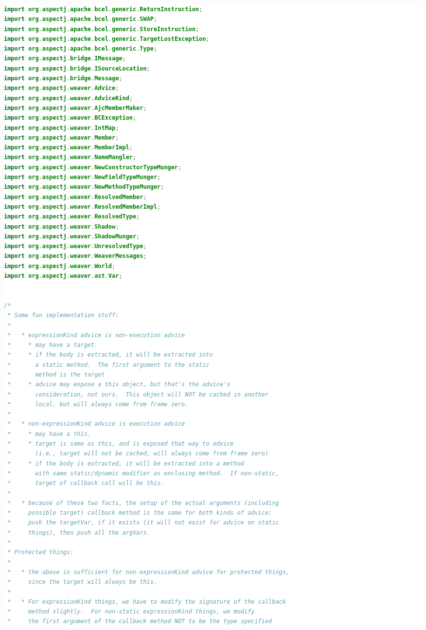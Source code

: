 ```java
import org.aspectj.apache.bcel.generic.ReturnInstruction;
import org.aspectj.apache.bcel.generic.SWAP;
import org.aspectj.apache.bcel.generic.StoreInstruction;
import org.aspectj.apache.bcel.generic.TargetLostException;
import org.aspectj.apache.bcel.generic.Type;
import org.aspectj.bridge.IMessage;
import org.aspectj.bridge.ISourceLocation;
import org.aspectj.bridge.Message;
import org.aspectj.weaver.Advice;
import org.aspectj.weaver.AdviceKind;
import org.aspectj.weaver.AjcMemberMaker;
import org.aspectj.weaver.BCException;
import org.aspectj.weaver.IntMap;
import org.aspectj.weaver.Member;
import org.aspectj.weaver.MemberImpl;
import org.aspectj.weaver.NameMangler;
import org.aspectj.weaver.NewConstructorTypeMunger;
import org.aspectj.weaver.NewFieldTypeMunger;
import org.aspectj.weaver.NewMethodTypeMunger;
import org.aspectj.weaver.ResolvedMember;
import org.aspectj.weaver.ResolvedMemberImpl;
import org.aspectj.weaver.ResolvedType;
import org.aspectj.weaver.Shadow;
import org.aspectj.weaver.ShadowMunger;
import org.aspectj.weaver.UnresolvedType;
import org.aspectj.weaver.WeaverMessages;
import org.aspectj.weaver.World;
import org.aspectj.weaver.ast.Var;


/*
 * Some fun implementation stuff:
 * 
 *   * expressionKind advice is non-execution advice
 *     * may have a target. 
 *     * if the body is extracted, it will be extracted into 
 *       a static method.  The first argument to the static 
 *       method is the target
 *     * advice may expose a this object, but that's the advice's
 *       consideration, not ours.  This object will NOT be cached in another
 *       local, but will always come from frame zero.
 * 
 *   * non-expressionKind advice is execution advice
 *     * may have a this.
 *     * target is same as this, and is exposed that way to advice
 *       (i.e., target will not be cached, will always come from frame zero)
 *     * if the body is extracted, it will be extracted into a method
 *       with same static/dynamic modifier as enclosing method.  If non-static, 
 *       target of callback call will be this. 
 *
 *   * because of these two facts, the setup of the actual arguments (including 
 *     possible target) callback method is the same for both kinds of advice:
 *     push the targetVar, if it exists (it will not exist for advice on static
 *     things), then push all the argVars.  
 * 
 * Protected things:
 *
 *   * the above is sufficient for non-expressionKind advice for protected things,
 *     since the target will always be this.
 * 
 *   * For expressionKind things, we have to modify the signature of the callback
 *     method slightly.  For non-static expressionKind things, we modify
 *     the first argument of the callback method NOT to be the type specified
```